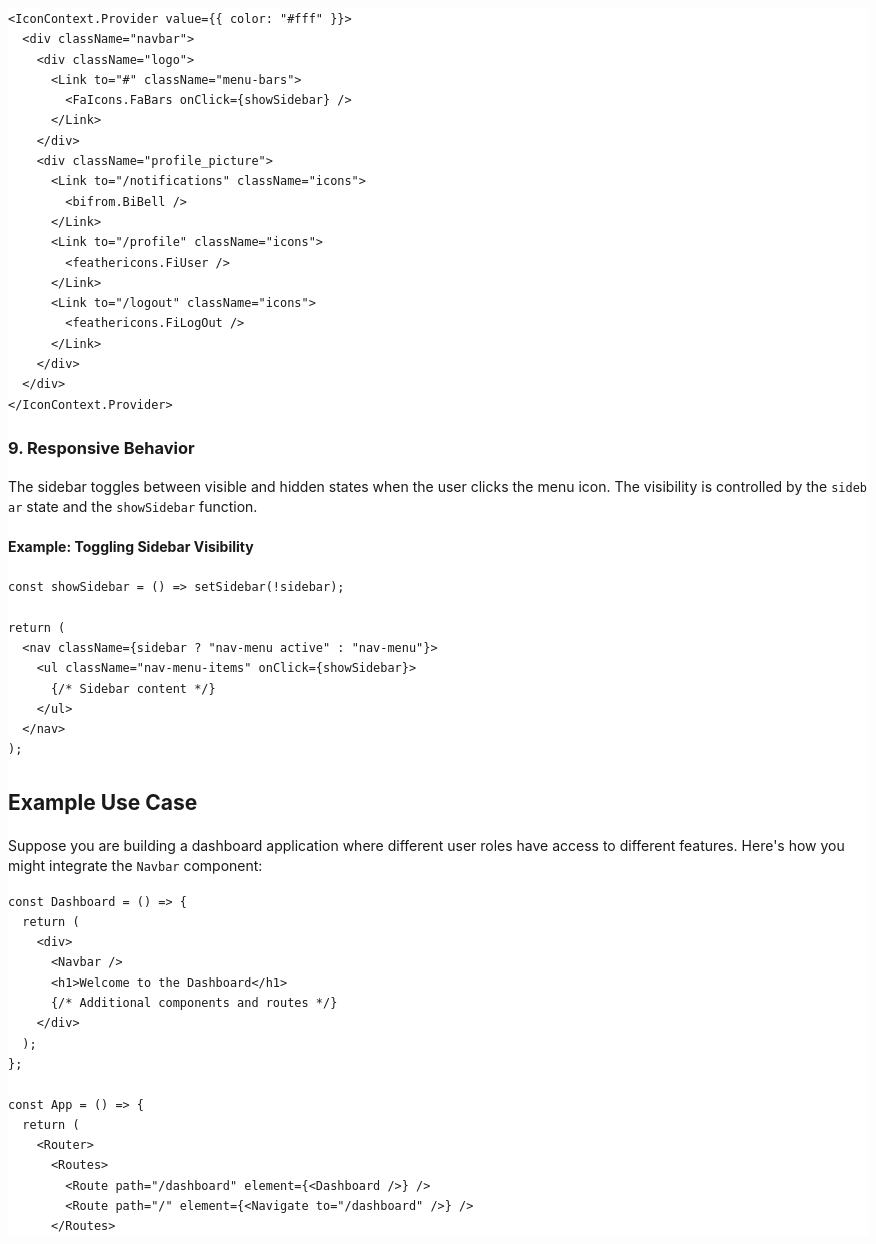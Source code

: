 ```
<IconContext.Provider value={{ color: "#fff" }}>
  <div className="navbar">
    <div className="logo">
      <Link to="#" className="menu-bars">
        <FaIcons.FaBars onClick={showSidebar} />
      </Link>
    </div>
    <div className="profile_picture">
      <Link to="/notifications" className="icons">
        <bifrom.BiBell />
      </Link>
      <Link to="/profile" className="icons">
        <feathericons.FiUser />
      </Link>
      <Link to="/logout" className="icons">
        <feathericons.FiLogOut />
      </Link>
    </div>
  </div>
</IconContext.Provider>
```

### 9. Responsive Behavior

The sidebar toggles between visible and hidden states when the user clicks the menu icon. The visibility is controlled by the `sidebar` state and the `showSidebar` function.

#### Example: Toggling Sidebar Visibility

```
const showSidebar = () => setSidebar(!sidebar);

return (
  <nav className={sidebar ? "nav-menu active" : "nav-menu"}>
    <ul className="nav-menu-items" onClick={showSidebar}>
      {/* Sidebar content */}
    </ul>
  </nav>
);
```

## Example Use Case

Suppose you are building a dashboard application where different user roles have access to different features. Here's how you might integrate the `Navbar` component:

```
const Dashboard = () => {
  return (
    <div>
      <Navbar />
      <h1>Welcome to the Dashboard</h1>
      {/* Additional components and routes */}
    </div>
  );
};

const App = () => {
  return (
    <Router>
      <Routes>
        <Route path="/dashboard" element={<Dashboard />} />
        <Route path="/" element={<Navigate to="/dashboard" />} />
      </Routes>
```